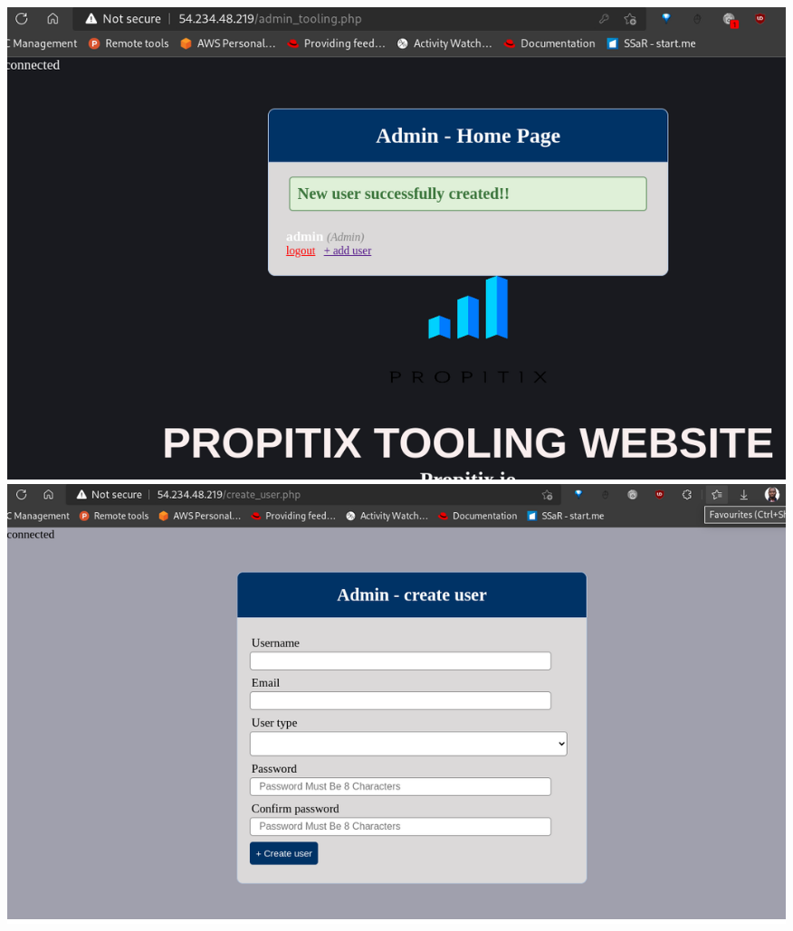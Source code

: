 ![App User Interface](https://github.com/scholarship-task/tooling/blob/master/project-07/screenshots/project7-app-ui.png)
![App User Interface](https://github.com/scholarship-task/tooling/blob/master/project-07/screenshots/project7-app-ui2.png)